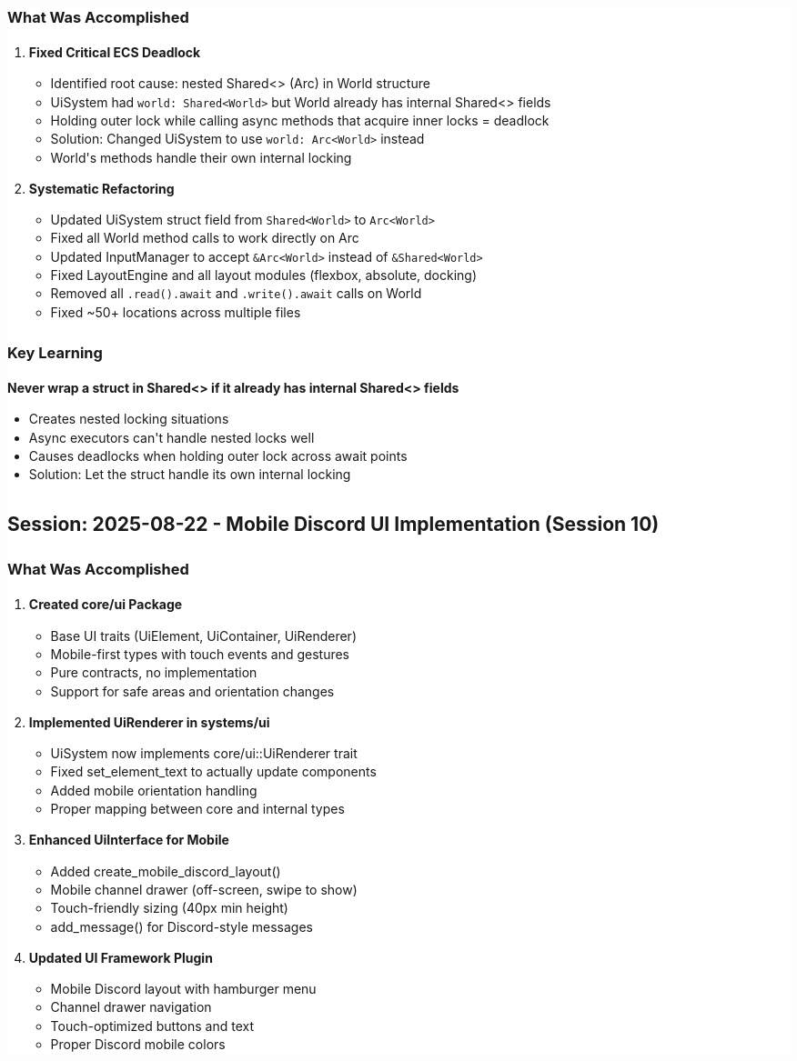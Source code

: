 ### What Was Accomplished
1. **Fixed Critical ECS Deadlock**
   - Identified root cause: nested Shared<> (Arc<RwLock>) in World structure
   - UiSystem had `world: Shared<World>` but World already has internal Shared<> fields
   - Holding outer lock while calling async methods that acquire inner locks = deadlock
   - Solution: Changed UiSystem to use `world: Arc<World>` instead
   - World's methods handle their own internal locking

2. **Systematic Refactoring**
   - Updated UiSystem struct field from `Shared<World>` to `Arc<World>`
   - Fixed all World method calls to work directly on Arc<World>
   - Updated InputManager to accept `&Arc<World>` instead of `&Shared<World>`
   - Fixed LayoutEngine and all layout modules (flexbox, absolute, docking)
   - Removed all `.read().await` and `.write().await` calls on World
   - Fixed ~50+ locations across multiple files

### Key Learning
**Never wrap a struct in Shared<> if it already has internal Shared<> fields**
- Creates nested locking situations
- Async executors can't handle nested locks well
- Causes deadlocks when holding outer lock across await points
- Solution: Let the struct handle its own internal locking

## Session: 2025-08-22 - Mobile Discord UI Implementation (Session 10)

### What Was Accomplished
1. **Created core/ui Package**
   - Base UI traits (UiElement, UiContainer, UiRenderer)
   - Mobile-first types with touch events and gestures
   - Pure contracts, no implementation
   - Support for safe areas and orientation changes

2. **Implemented UiRenderer in systems/ui**
   - UiSystem now implements core/ui::UiRenderer trait
   - Fixed set_element_text to actually update components
   - Added mobile orientation handling
   - Proper mapping between core and internal types

3. **Enhanced UiInterface for Mobile**
   - Added create_mobile_discord_layout()
   - Mobile channel drawer (off-screen, swipe to show)
   - Touch-friendly sizing (40px min height)
   - add_message() for Discord-style messages

4. **Updated UI Framework Plugin**
   - Mobile Discord layout with hamburger menu
   - Channel drawer navigation
   - Touch-optimized buttons and text
   - Proper Discord mobile colors
